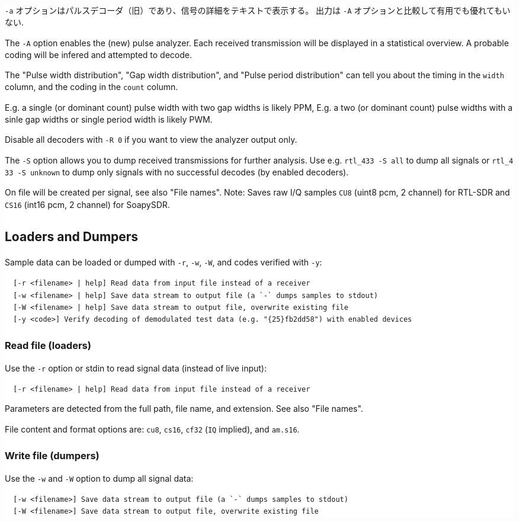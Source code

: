 `-a` オプションはパルスデコーダ（旧）であり、信号の詳細をテキストで表示する。
出力は `-A` オプションと比較して有用でも優れてもいない.

The `-A` option enables the (new) pulse analyzer.
Each received transmission will be displayed in a statistical overview.
A probable coding will be infered and attempted to decode.

The "Pulse width distribution", "Gap width distribution", and "Pulse period distribution"
can tell you about the timing in the `width` column,
and the coding in the `count` column.

E.g. a single (or dominant count) pulse width with two gap widths is likely PPM,
E.g. a two (or dominant count) pulse widths with a sinle gap widths or single period width is likely PWM.

Disable all decoders with `-R 0` if you want to view the analyzer output only.

The `-S` option allows you to dump received transmissions for further analysis.
Use e.g. `rtl_433 -S all` to dump all signals or `rtl_433 -S unknown` to dump only signals with no successful decodes (by enabled decoders).

On file will be created per signal, see also "File names".
Note: Saves raw I/Q samples `CU8` (uint8 pcm, 2 channel) for RTL-SDR and `CS16` (int16 pcm, 2 channel) for SoapySDR.

## Loaders and Dumpers

Sample data can be loaded or dumped with `-r`, `-w`, `-W`, and codes verified with `-y`:

```
  [-r <filename> | help] Read data from input file instead of a receiver
  [-w <filename> | help] Save data stream to output file (a `-` dumps samples to stdout)
  [-W <filename> | help] Save data stream to output file, overwrite existing file
  [-y <code>] Verify decoding of demodulated test data (e.g. "{25}fb2dd58") with enabled devices
```

### Read file (loaders)

Use the `-r` option or stdin to read signal data (instead of live input):

```
  [-r <filename> | help] Read data from input file instead of a receiver
```

Parameters are detected from the full path, file name, and extension. See also "File names".

File content and format options are:
`cu8`, `cs16`, `cf32` (`IQ` implied), and `am.s16`.

### Write file (dumpers)

Use the `-w` and `-W` option to dump all signal data:

```
  [-w <filename>] Save data stream to output file (a `-` dumps samples to stdout)
  [-W <filename>] Save data stream to output file, overwrite existing file
```
